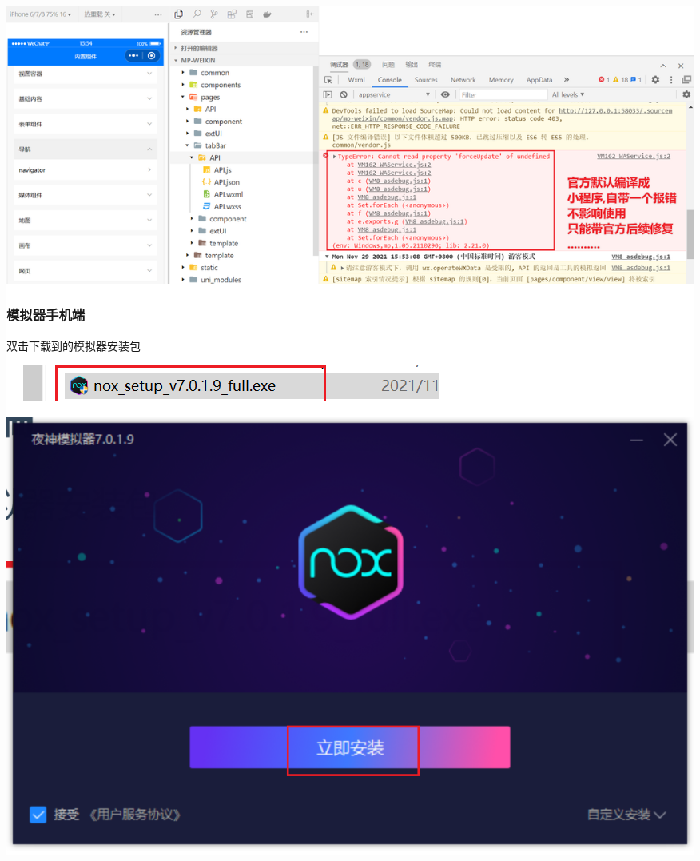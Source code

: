 ![1638172568902](assets/Day01/1638172568902.png)

### 模拟器手机端

双击下载到的模拟器安装包

![1638172912660](assets/Day01/1638172912660.png)

![1638172955223](assets/Day01/1638172955223.png)
